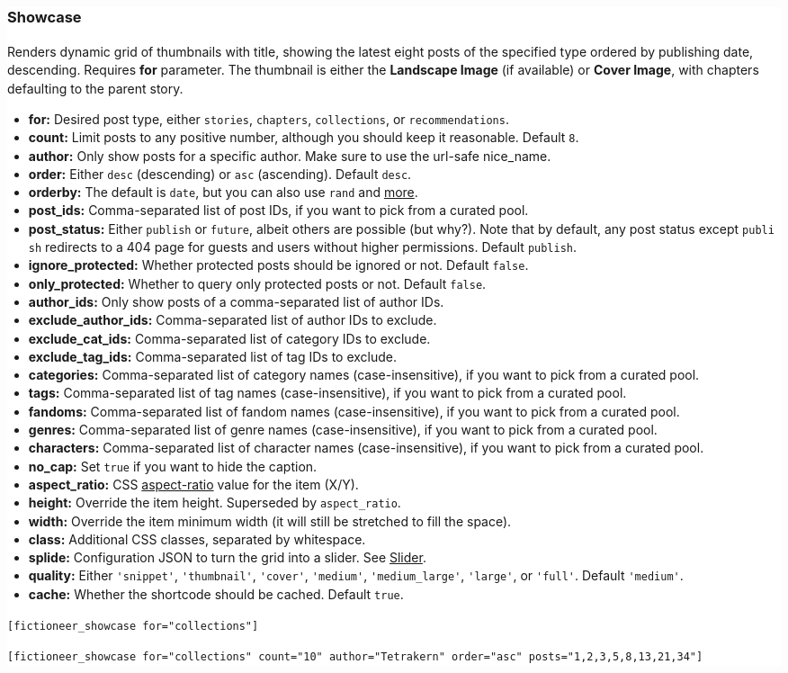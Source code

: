 ### Showcase

Renders dynamic grid of thumbnails with title, showing the latest eight posts of the specified type ordered by publishing date, descending. Requires **for** parameter. The thumbnail is either the **Landscape Image** (if available) or **Cover Image**, with chapters defaulting to the parent story.

* **for:** Desired post type, either `stories`, `chapters`, `collections`, or `recommendations`.
* **count:** Limit posts to any positive number, although you should keep it reasonable. Default `8`.
* **author:** Only show posts for a specific author. Make sure to use the url-safe nice_name.
* **order:** Either `desc` (descending) or `asc` (ascending). Default `desc`.
* **orderby:** The default is `date`, but you can also use `rand` and [more](https://developer.wordpress.org/reference/classes/wp_query/#order-orderby-parameters).
* **post_ids:** Comma-separated list of post IDs, if you want to pick from a curated pool.
* **post_status:** Either `publish` or `future`, albeit others are possible (but why?). Note that by default, any post status except `publish` redirects to a 404 page for guests and users without higher permissions. Default `publish`.
* **ignore_protected:** Whether protected posts should be ignored or not. Default `false`.
* **only_protected:** Whether to query only protected posts or not. Default `false`.
* **author_ids:** Only show posts of a comma-separated list of author IDs.
* **exclude_author_ids:** Comma-separated list of author IDs to exclude.
* **exclude_cat_ids:** Comma-separated list of category IDs to exclude.
* **exclude_tag_ids:** Comma-separated list of tag IDs to exclude.
* **categories:** Comma-separated list of category names (case-insensitive), if you want to pick from a curated pool.
* **tags:** Comma-separated list of tag names (case-insensitive), if you want to pick from a curated pool.
* **fandoms:** Comma-separated list of fandom names (case-insensitive), if you want to pick from a curated pool.
* **genres:** Comma-separated list of genre names (case-insensitive), if you want to pick from a curated pool.
* **characters:** Comma-separated list of character names (case-insensitive), if you want to pick from a curated pool.
* **no_cap:** Set `true` if you want to hide the caption.
* **aspect_ratio:** CSS [aspect-ratio](https://developer.mozilla.org/en-US/docs/Web/CSS/aspect-ratio) value for the item (X/Y).
* **height:** Override the item height. Superseded by `aspect_ratio`.
* **width:** Override the item minimum width (it will still be stretched to fill the space).
* **class:** Additional CSS classes, separated by whitespace.
* **splide:** Configuration JSON to turn the grid into a slider. See [Slider](#slider).
* **quality:** Either `'snippet'`, `'thumbnail'`, `'cover'`, `'medium'`, `'medium_large'`, `'large'`, or `'full'`. Default `'medium'`.
* **cache:** Whether the shortcode should be cached. Default `true`.

```
[fictioneer_showcase for="collections"]
```

```
[fictioneer_showcase for="collections" count="10" author="Tetrakern" order="asc" posts="1,2,3,5,8,13,21,34"]
```
